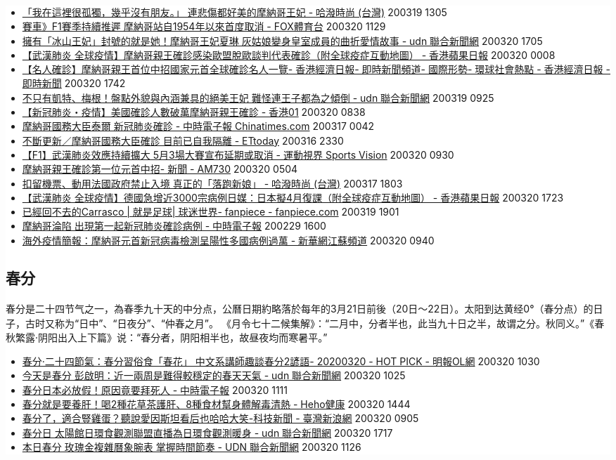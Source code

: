 - [「我在這裡很孤獨，幾乎沒有朋友。」 連悲傷都好美的摩納哥王妃 - 哈潑時尚 (台灣)](https://www.harpersbazaar.com/tw/celebrity/celebritynews/g31768403/charlene-of-monaco/ "「我在這裡很孤獨，幾乎沒有朋友。」 連悲傷都好美的摩納哥王妃 - 哈潑時尚 (台灣)") 200319 1305
- [賽車》F1賽季持續推遲 摩納哥站自1954年以來首度取消 - FOX體育台](https://www.foxsports.com.tw/motorsport/912332/%E8%B3%BD%E8%BB%8A%E3%80%8Bf1%E8%B3%BD%E5%AD%A3%E6%8C%81%E7%BA%8C%E6%8E%A8%E9%81%B2-%E6%91%A9%E7%B4%8D%E5%93%A5%E7%AB%99%E8%87%AA1954%E5%B9%B4%E4%BB%A5%E4%BE%86%E9%A6%96%E5%BA%A6%E5%8F%96%E6%B6%88/ "賽車》F1賽季持續推遲 摩納哥站自1954年以來首度取消 - FOX體育台") 200320 1129
- [擁有「冰山王妃」封號的就是她！摩納哥王妃夏琳 灰姑娘變身皇室成員的曲折愛情故事 - udn 聯合新聞網](https://style.udn.com/style/story/8064/4430791 "擁有「冰山王妃」封號的就是她！摩納哥王妃夏琳 灰姑娘變身皇室成員的曲折愛情故事 - udn 聯合新聞網") 200320 1705
- [【武漢肺炎 全球疫情】摩納哥親王確診感染歐盟脫歐談判代表確診（附全球疫症互動地圖） - 香港蘋果日報](https://hk.appledaily.com/international/20200319/KDKGGPLDO6UNCNB7RGRS2PW73U/ "【武漢肺炎 全球疫情】摩納哥親王確診感染歐盟脫歐談判代表確診（附全球疫症互動地圖） - 香港蘋果日報") 200320 0008
- [【名人確診】摩納哥親王首位中招國家元首全球確診名人一覽- 香港經濟日報- 即時新聞頻道- 國際形勢- 環球社會熱點 - 香港經濟日報 - 即時新聞](https://inews.hket.com/article/2589885/%E3%80%90%E5%90%8D%E4%BA%BA%E7%A2%BA%E8%A8%BA%E3%80%91%E6%91%A9%E7%B4%8D%E5%93%A5%E8%A6%AA%E7%8E%8B%E9%A6%96%E4%BD%8D%E4%B8%AD%E6%8B%9B%E5%9C%8B%E5%AE%B6%E5%85%83%E9%A6%96%20%E5%85%A8%E7%90%83%E7%A2%BA%E8%A8%BA%E5%90%8D%E4%BA%BA%E4%B8%80%E8%A6%BD?mtc=20023 "【名人確診】摩納哥親王首位中招國家元首全球確診名人一覽- 香港經濟日報- 即時新聞頻道- 國際形勢- 環球社會熱點 - 香港經濟日報 - 即時新聞") 200320 1742
- [不只有凱特、梅根！盤點外貌與內涵兼具的絕美王妃 難怪連王子都為之傾倒 - udn 聯合新聞網](https://style.udn.com/style/story/8064/4425205 "不只有凱特、梅根！盤點外貌與內涵兼具的絕美王妃 難怪連王子都為之傾倒 - udn 聯合新聞網") 200319 0925
- [【新冠肺炎・疫情】美國確診人數破萬摩納哥親王確診 - 香港01](https://www.hk01.com/%E5%8D%B3%E6%99%82%E5%9C%8B%E9%9A%9B/449620/%E6%96%B0%E5%86%A0%E8%82%BA%E7%82%8E-%E7%96%AB%E6%83%85-%E7%BE%8E%E5%9C%8B%E7%A2%BA%E8%A8%BA%E4%BA%BA%E6%95%B8%E7%A0%B4%E8%90%AC-%E6%91%A9%E7%B4%8D%E5%93%A5%E8%A6%AA%E7%8E%8B%E7%A2%BA%E8%A8%BA "【新冠肺炎・疫情】美國確診人數破萬摩納哥親王確診 - 香港01") 200320 0838
- [摩納哥國務大臣泰爾 新冠肺炎確診 - 中時電子報 Chinatimes.com](https://www.chinatimes.com/realtimenews/20200316005565-260408 "摩納哥國務大臣泰爾 新冠肺炎確診 - 中時電子報 Chinatimes.com") 200317 0042
- [不斷更新／摩納哥國務大臣確診 目前已自我隔離 - ETtoday](https://www.ettoday.net/news/20200316/1668297.htm "不斷更新／摩納哥國務大臣確診 目前已自我隔離 - ETtoday") 200316 2330
- [【F1】武漢肺炎效應持續擴大 5月3場大賽宣布延期或取消 - 運動視界 Sports Vision](https://www.sportsv.net/articles/72621 "【F1】武漢肺炎效應持續擴大 5月3場大賽宣布延期或取消 - 運動視界 Sports Vision") 200320 0930
- [摩納哥親王確診第一位元首中招- 新聞 - AM730](https://www.am730.com.hk/news/%E6%96%B0%E8%81%9E/%E6%91%A9%E7%B4%8D%E5%93%A5%E8%A6%AA%E7%8E%8B%E7%A2%BA%E8%A8%BA-%E7%AC%AC%E4%B8%80%E4%BD%8D%E5%85%83%E9%A6%96%E4%B8%AD%E6%8B%9B-212158 "摩納哥親王確診第一位元首中招- 新聞 - AM730") 200320 0504
- [扣留機票、動用法國政府禁止入境 真正的「落跑新娘」 - 哈潑時尚 (台灣)](https://www.harpersbazaar.com/tw/celebrity/celebritynews/g31690236/charlene-wittstock/ "扣留機票、動用法國政府禁止入境 真正的「落跑新娘」 - 哈潑時尚 (台灣)") 200317 1803
- [【武漢肺炎 全球疫情】德國急增近3000宗病例日媒：日本擬4月復課（附全球疫症互動地圖） - 香港蘋果日報](https://hk.news.appledaily.com/international/20200320/3AJI7TMSDLKAAH7P7MLBDUUHBU/ "【武漢肺炎 全球疫情】德國急增近3000宗病例日媒：日本擬4月復課（附全球疫症互動地圖） - 香港蘋果日報") 200320 1723
- [已經回不去的Carrasco | 就是足球| 球迷世界- fanpiece - fanpiece.com](https://football.fanpiece.com/m/acjfkrenjhcaf1111/c1372060.html "已經回不去的Carrasco | 就是足球| 球迷世界- fanpiece - fanpiece.com") 200319 1901
- [摩納哥淪陷 出現第一起新冠肺炎確診病例 - 中時電子報](https://www.chinatimes.com/realtimenews/20200229002909-260408 "摩納哥淪陷 出現第一起新冠肺炎確診病例 - 中時電子報") 200229 1600
- [海外疫情簡報：摩納哥元首新冠病毒檢測呈陽性多國病例過萬 - 新華網江蘇頻道](http://big5.xinhuanet.com/gate/big5/www.xinhuanet.com/world/2020-03/20/c_1125739702.htm "海外疫情簡報：摩納哥元首新冠病毒檢測呈陽性多國病例過萬 - 新華網江蘇頻道") 200320 0940

## 春分

春分是二十四节气之一，為春季九十天的中分点，公曆日期約略落於每年的3月21日前後（20日～22日）。太阳到达黄经0°（春分点）的日子，古时又称为“日中”、“日夜分”、“仲春之月”。
《月令七十二候集解》：“二月中，分者半也，此当九十日之半，故谓之分。秋同义。”《春秋繁露·阴阳出入上下篇》说：“春分者，阴阳相半也，故昼夜均而寒暑平。”
- [春分‧二十四節氣：春分習俗食「春花」 中文系講師趣談春分2諺語- 20200320 - HOT PICK - 明報OL網](https://ol.mingpao.com/ldy/hotpick/20200320/1584358299098/%E6%98%A5%E5%88%86-%E4%BA%8C%E5%8D%81%E5%9B%9B%E7%AF%80%E6%B0%A3-%E6%98%A5%E5%88%86%E7%BF%92%E4%BF%97%E9%A3%9F%E3%80%8C%E6%98%A5%E8%8A%B1%E3%80%8D-%E4%B8%AD%E6%96%87%E7%B3%BB%E8%AC%9B%E5%B8%AB%E8%B6%A3%E8%AB%87%E6%98%A5%E5%88%862%E8%AB%BA%E8%AA%9E "春分‧二十四節氣：春分習俗食「春花」 中文系講師趣談春分2諺語- 20200320 - HOT PICK - 明報OL網") 200320 1030
- [今天是春分 彭啟明：近一兩周是難得較穩定的春天天氣 - udn 聯合新聞網](https://udn.com/news/story/7266/4429629 "今天是春分 彭啟明：近一兩周是難得較穩定的春天天氣 - udn 聯合新聞網") 200320 1025
- [春分日本必放假！原因竟要拜死人 - 中時電子報](https://www.chinatimes.com/hottopic/20200320002221-260809 "春分日本必放假！原因竟要拜死人 - 中時電子報") 200320 1111
- [春分就是要養肝！喝2種花草茶護肝、8種食材幫身體解毒清熱 - Heho健康](https://heho.com.tw/archives/74636 "春分就是要養肝！喝2種花草茶護肝、8種食材幫身體解毒清熱 - Heho健康") 200320 1444
- [春分了，適合豎雞蛋？聽說愛因斯坦看后也哈哈大笑-科技新聞 - 臺灣新浪網](https://news.sina.com.tw/article/20200320/34593086.html "春分了，適合豎雞蛋？聽說愛因斯坦看后也哈哈大笑-科技新聞 - 臺灣新浪網") 200320 0905
- [春分日 太陽館日環食觀測聯盟直播為日環食觀測暖身 - udn 聯合新聞網](https://udn.com/news/story/7326/4430844 "春分日 太陽館日環食觀測聯盟直播為日環食觀測暖身 - udn 聯合新聞網") 200320 1717
- [本日春分 玫瑰金複雜曆象腕表 掌握時間節奏 - UDN 聯合新聞網](https://udn.com/news/story/7270/4429809 "本日春分 玫瑰金複雜曆象腕表 掌握時間節奏 - UDN 聯合新聞網") 200320 1126
